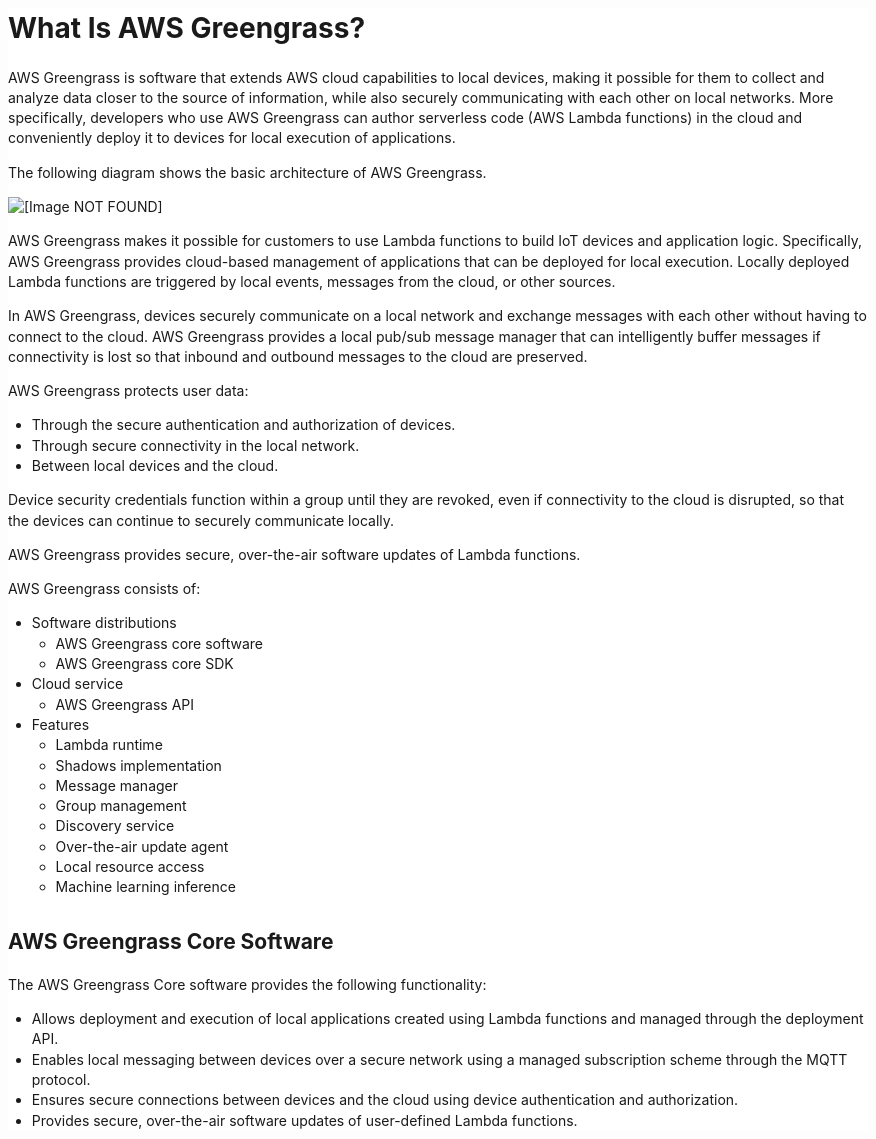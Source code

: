 # What Is AWS Greengrass?<a name="what-is-gg"></a>

AWS Greengrass is software that extends AWS cloud capabilities to local devices, making it possible for them to collect and analyze data closer to the source of information, while also securely communicating with each other on local networks\. More specifically, developers who use AWS Greengrass can author serverless code \(AWS Lambda functions\) in the cloud and conveniently deploy it to devices for local execution of applications\.

The following diagram shows the basic architecture of AWS Greengrass\.

![\[Image NOT FOUND\]](http://docs.aws.amazon.com/greengrass/latest/developerguide/images/greengrass.png)

AWS Greengrass makes it possible for customers to use Lambda functions to build IoT devices and application logic\. Specifically, AWS Greengrass provides cloud\-based management of applications that can be deployed for local execution\. Locally deployed Lambda functions are triggered by local events, messages from the cloud, or other sources\.

In AWS Greengrass, devices securely communicate on a local network and exchange messages with each other without having to connect to the cloud\. AWS Greengrass provides a local pub/sub message manager that can intelligently buffer messages if connectivity is lost so that inbound and outbound messages to the cloud are preserved\.

AWS Greengrass protects user data:
+ Through the secure authentication and authorization of devices\.
+ Through secure connectivity in the local network\.
+ Between local devices and the cloud\.

Device security credentials function within a group until they are revoked, even if connectivity to the cloud is disrupted, so that the devices can continue to securely communicate locally\.

AWS Greengrass provides secure, over\-the\-air software updates of Lambda functions\.

AWS Greengrass consists of:
+ Software distributions
  + AWS Greengrass core software
  + AWS Greengrass core SDK
+ Cloud service
  + AWS Greengrass API
+ Features
  + Lambda runtime
  + Shadows implementation
  + Message manager
  + Group management
  + Discovery service
  + Over\-the\-air update agent
  + Local resource access
  + Machine learning inference

## AWS Greengrass Core Software<a name="gg-core"></a>

The AWS Greengrass Core software provides the following functionality:
+ Allows deployment and execution of local applications created using Lambda functions and managed through the deployment API\.
+ Enables local messaging between devices over a secure network using a managed subscription scheme through the MQTT protocol\.
+ Ensures secure connections between devices and the cloud using device authentication and authorization\.
+ Provides secure, over\-the\-air software updates of user\-defined Lambda functions\.
